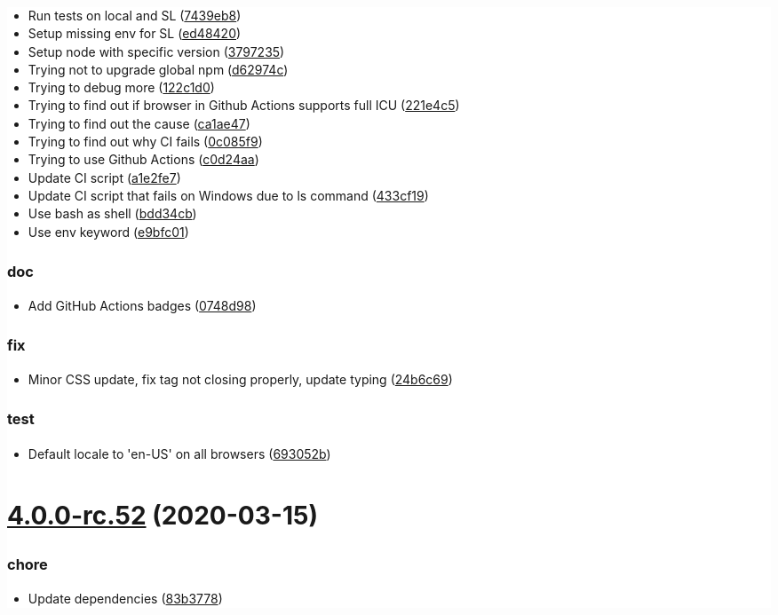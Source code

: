 * Run tests on local and SL ([7439eb8](https://github.com/motss/app-datepicker/commit/7439eb898c105498f484b56d8411bbc6f8576729))
* Setup missing env for SL ([ed48420](https://github.com/motss/app-datepicker/commit/ed48420dc13cf235cde87959a81eb2059a151975))
* Setup node with specific version ([3797235](https://github.com/motss/app-datepicker/commit/3797235d77cc596420fe954d67ad75610e1b011c))
* Trying not to upgrade global npm ([d62974c](https://github.com/motss/app-datepicker/commit/d62974cb934b03b3611f6bb408aa44be54b730c6))
* Trying to debug more ([122c1d0](https://github.com/motss/app-datepicker/commit/122c1d0657e875a11950eb3e022a1bba73c9bc4c))
* Trying to find out if browser in Github Actions supports full ICU ([221e4c5](https://github.com/motss/app-datepicker/commit/221e4c54532eee7b3f0b16a738e35544a7b31a42))
* Trying to find out the cause ([ca1ae47](https://github.com/motss/app-datepicker/commit/ca1ae476e5c44c4bdaad290379d9548dbb95ea55))
* Trying to find out why CI fails ([0c085f9](https://github.com/motss/app-datepicker/commit/0c085f96ac9397c7c83378660e2bd809d718dccc))
* Trying to use Github Actions ([c0d24aa](https://github.com/motss/app-datepicker/commit/c0d24aa1e1c63cb0436a0243eec62512e0005e1e))
* Update CI script ([a1e2fe7](https://github.com/motss/app-datepicker/commit/a1e2fe799fe6cbd462e70440fb449d3b681bc877))
* Update CI script that fails on Windows due to ls command ([433cf19](https://github.com/motss/app-datepicker/commit/433cf19c6f413117295a82a1c8903ccafd580b1a))
* Use bash as shell ([bdd34cb](https://github.com/motss/app-datepicker/commit/bdd34cb209ec2e3ba4bc0c2b715324df1c41c1a9))
* Use env keyword ([e9bfc01](https://github.com/motss/app-datepicker/commit/e9bfc0107743a3e0a0efa2e5fc34aa7312e1ee46))

### doc

* Add GitHub Actions badges ([0748d98](https://github.com/motss/app-datepicker/commit/0748d984334dadbdddf9e0ebdc60865357a5e2e1))

### fix

* Minor CSS update, fix tag not closing properly, update typing ([24b6c69](https://github.com/motss/app-datepicker/commit/24b6c698844302e20328285787589f8a530ffebf))

### test

* Default locale to 'en-US' on all browsers ([693052b](https://github.com/motss/app-datepicker/commit/693052be8152a3044c927bc2d21636aa39478d1f))



# [4.0.0-rc.52](https://github.com/motss/app-datepicker/compare/v4.0.0-rc.51...v4.0.0-rc.52) (2020-03-15)


### chore

* Update dependencies ([83b3778](https://github.com/motss/app-datepicker/commit/83b3778f74249ef41786036006dcc7f85d82d16a))
